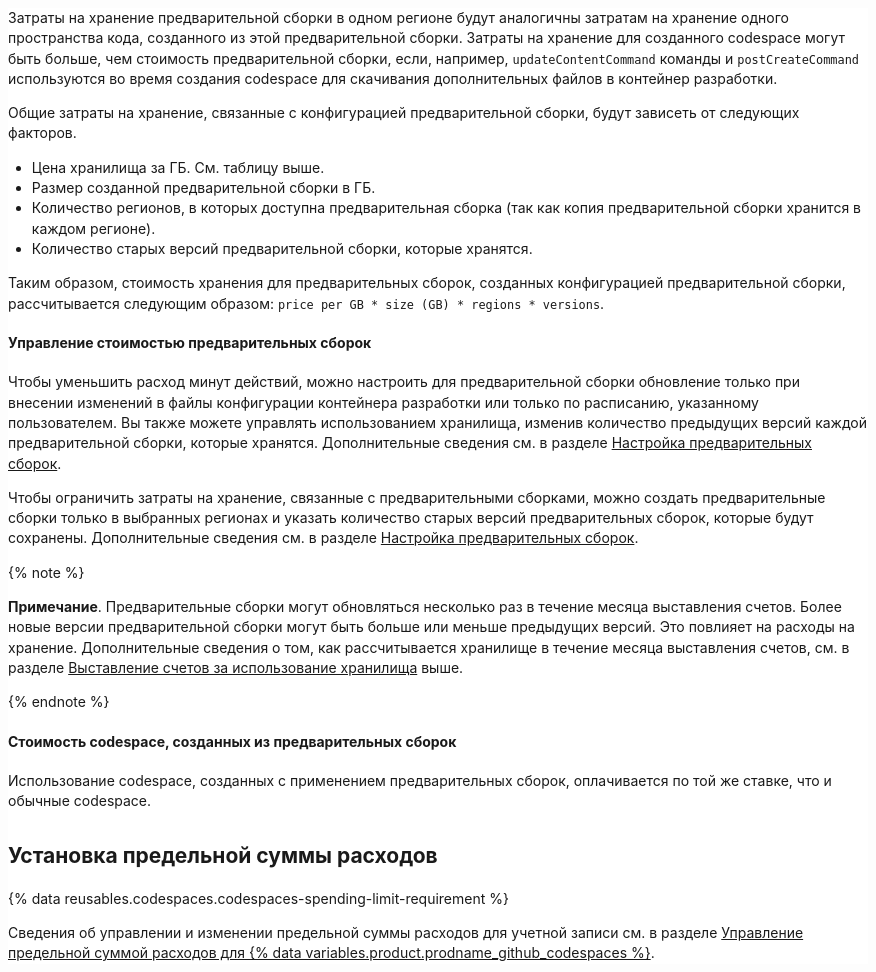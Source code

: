 Затраты на хранение предварительной сборки в одном регионе будут аналогичны затратам на хранение одного пространства кода, созданного из этой предварительной сборки. Затраты на хранение для созданного codespace могут быть больше, чем стоимость предварительной сборки, если, например, `updateContentCommand` команды и `postCreateCommand` используются во время создания codespace для скачивания дополнительных файлов в контейнер разработки.

Общие затраты на хранение, связанные с конфигурацией предварительной сборки, будут зависеть от следующих факторов.

- Цена хранилища за ГБ. См. таблицу выше.
- Размер созданной предварительной сборки в ГБ.
- Количество регионов, в которых доступна предварительная сборка (так как копия предварительной сборки хранится в каждом регионе).
- Количество старых версий предварительной сборки, которые хранятся.

Таким образом, стоимость хранения для предварительных сборок, созданных конфигурацией предварительной сборки, рассчитывается следующим образом: `price per GB * size (GB) * regions * versions`.

#### Управление стоимостью предварительных сборок

Чтобы уменьшить расход минут действий, можно настроить для предварительной сборки обновление только при внесении изменений в файлы конфигурации контейнера разработки или только по расписанию, указанному пользователем. Вы также можете управлять использованием хранилища, изменив количество предыдущих версий каждой предварительной сборки, которые хранятся. Дополнительные сведения см. в разделе [Настройка предварительных сборок](/codespaces/prebuilding-your-codespaces/configuring-prebuilds#configuring-prebuilds).

Чтобы ограничить затраты на хранение, связанные с предварительными сборками, можно создать предварительные сборки только в выбранных регионах и указать количество старых версий предварительных сборок, которые будут сохранены. Дополнительные сведения см. в разделе [Настройка предварительных сборок](/codespaces/prebuilding-your-codespaces/configuring-prebuilds#configuring-prebuilds).

{% note %}

**Примечание**. Предварительные сборки могут обновляться несколько раз в течение месяца выставления счетов. Более новые версии предварительной сборки могут быть больше или меньше предыдущих версий. Это повлияет на расходы на хранение. Дополнительные сведения о том, как рассчитывается хранилище в течение месяца выставления счетов, см. в разделе [Выставление счетов за использование хранилища](#billing-for-storage-usage) выше.

{% endnote %}

#### Стоимость codespace, созданных из предварительных сборок

Использование codespace, созданных с применением предварительных сборок, оплачивается по той же ставке, что и обычные codespace.

## Установка предельной суммы расходов

{% data reusables.codespaces.codespaces-spending-limit-requirement %}

Сведения об управлении и изменении предельной суммы расходов для учетной записи см. в разделе [Управление предельной суммой расходов для {% data variables.product.prodname_github_codespaces %}](/billing/managing-billing-for-github-codespaces/managing-the-spending-limit-for-github-codespaces).
